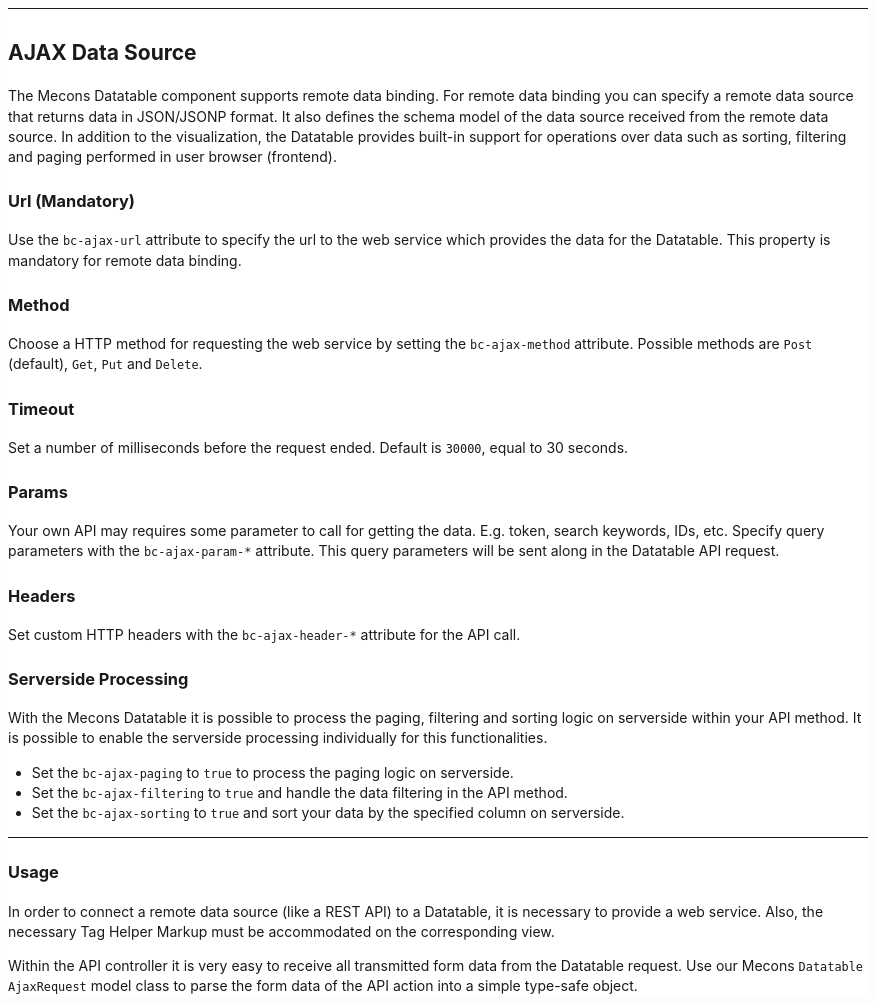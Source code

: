 
---

## AJAX Data Source

The Mecons Datatable component supports remote data binding. For remote data binding you can specify a remote data source that returns data in JSON/JSONP format. It also defines the schema model of the data source received from the remote data source. In addition to the visualization, the Datatable provides built-in support for operations over data such as sorting, filtering and paging performed in user browser (frontend).

### Url (Mandatory)

Use the `bc-ajax-url` attribute to specify the url to the web service which provides the data for the Datatable. This property is mandatory for remote data binding.

### Method

Choose a HTTP method for requesting the web service by setting the `bc-ajax-method` attribute. Possible methods are `Post` (default), `Get`, `Put` and `Delete`.

### Timeout

Set a number of milliseconds before the request ended. Default is `30000`, equal to 30 seconds.

### Params

Your own API may requires some parameter to call for getting the data. E.g. token, search keywords, IDs, etc. Specify query parameters with the `bc-ajax-param-*` attribute. This query parameters will be sent along in the Datatable API request.

### Headers

Set custom HTTP headers with the `bc-ajax-header-*` attribute for the API call.

### Serverside Processing

With the Mecons Datatable it is possible to process the paging, filtering and sorting logic on serverside within your API method. It is possible to enable the serverside processing individually for this functionalities.

* Set the `bc-ajax-paging` to `true` to process the paging logic on serverside.
* Set the `bc-ajax-filtering` to `true` and handle the data filtering in the API method.
* Set the `bc-ajax-sorting` to `true` and sort your data by the specified column on serverside.

---

### Usage

In order to connect a remote data source (like a REST API) to a Datatable, it is necessary to provide a web service. Also, the necessary Tag Helper Markup must be accommodated on the corresponding view.

Within the API controller it is very easy to receive all transmitted form data from the Datatable request. Use our Mecons `DatatableAjaxRequest` model class to parse the form data of the API action into a simple type-safe object.
